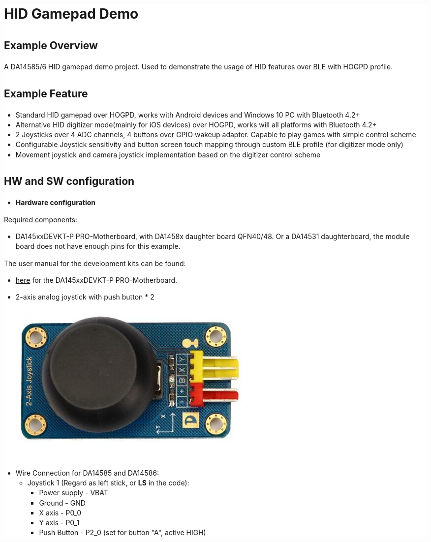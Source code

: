 # HID Gamepad Demo

## Example Overview

A DA14585/6 HID gamepad demo project. Used to demonstrate the usage of HID features over BLE with HOGPD profile.

## Example Feature

- Standard HID gamepad over HOGPD, works with Android devices and Windows 10 PC with Bluetooth 4.2+
- Alternative HID digitizer mode(mainly for iOS devices) over HOGPD, works will all platforms with Bluetooth 4.2+
- 2 Joysticks over 4 ADC channels, 4 buttons over GPIO wakeup adapter. Capable to play games with simple control scheme
- Configurable Joystick sensitivity and button screen touch mapping through custom BLE profile (for digitizer mode only)
- Movement joystick and camera joystick implementation based on the digitizer control scheme


	
## HW and SW configuration


* **Hardware configuration**

Required components:
- DA145xxDEVKT-P PRO-Motherboard, with DA1458x daughter board QFN40/48. Or a DA14531 daughterboard, the module board does not have enough pins for this example.

The user manual for the development kits can be found:
- [here](https://www.dialog-semiconductor.com/products/da14531-development-kit-pro) for the DA145xxDEVKT-P PRO-Motherboard.

- 2-axis analog joystick with push button * 2

![Joystick Module](assets/Joystick_module.jpg)
- Wire Connection for DA14585 and DA14586:
	- Joystick 1 (Regard as left stick, or **LS** in the code):
		- Power supply - VBAT
		- Ground - GND
		- X axis - P0_0
		- Y axis - P0_1
		- Push Button - P2_0 (set for button "A", active HIGH)
